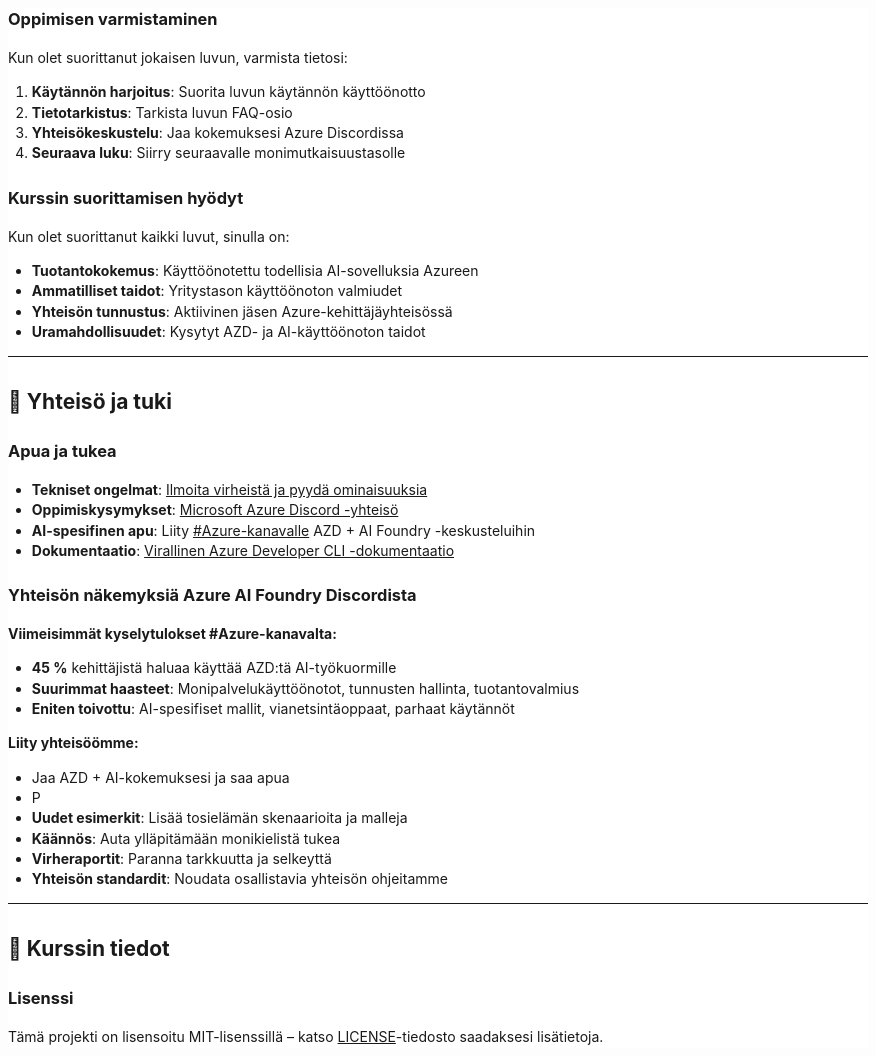 ### Oppimisen varmistaminen
Kun olet suorittanut jokaisen luvun, varmista tietosi:
1. **Käytännön harjoitus**: Suorita luvun käytännön käyttöönotto
2. **Tietotarkistus**: Tarkista luvun FAQ-osio
3. **Yhteisökeskustelu**: Jaa kokemuksesi Azure Discordissa
4. **Seuraava luku**: Siirry seuraavalle monimutkaisuustasolle

### Kurssin suorittamisen hyödyt
Kun olet suorittanut kaikki luvut, sinulla on:
- **Tuotantokokemus**: Käyttöönotettu todellisia AI-sovelluksia Azureen
- **Ammatilliset taidot**: Yritystason käyttöönoton valmiudet  
- **Yhteisön tunnustus**: Aktiivinen jäsen Azure-kehittäjäyhteisössä
- **Uramahdollisuudet**: Kysytyt AZD- ja AI-käyttöönoton taidot

---

## 🤝 Yhteisö ja tuki

### Apua ja tukea
- **Tekniset ongelmat**: [Ilmoita virheistä ja pyydä ominaisuuksia](https://github.com/microsoft/azd-for-beginners/issues)
- **Oppimiskysymykset**: [Microsoft Azure Discord -yhteisö](https://discord.gg/microsoft-azure)
- **AI-spesifinen apu**: Liity [#Azure-kanavalle](https://discord.gg/microsoft-azure) AZD + AI Foundry -keskusteluihin
- **Dokumentaatio**: [Virallinen Azure Developer CLI -dokumentaatio](https://learn.microsoft.com/en-us/azure/developer/azure-developer-cli/)

### Yhteisön näkemyksiä Azure AI Foundry Discordista

**Viimeisimmät kyselytulokset #Azure-kanavalta:**
- **45 %** kehittäjistä haluaa käyttää AZD:tä AI-työkuormille
- **Suurimmat haasteet**: Monipalvelukäyttöönotot, tunnusten hallinta, tuotantovalmius  
- **Eniten toivottu**: AI-spesifiset mallit, vianetsintäoppaat, parhaat käytännöt

**Liity yhteisöömme:**
- Jaa AZD + AI-kokemuksesi ja saa apua
- P
- **Uudet esimerkit**: Lisää tosielämän skenaarioita ja malleja  
- **Käännös**: Auta ylläpitämään monikielistä tukea  
- **Virheraportit**: Paranna tarkkuutta ja selkeyttä  
- **Yhteisön standardit**: Noudata osallistavia yhteisön ohjeitamme  

---

## 📄 Kurssin tiedot

### Lisenssi
Tämä projekti on lisensoitu MIT-lisenssillä – katso [LICENSE](../../LICENSE)-tiedosto saadaksesi lisätietoja.

